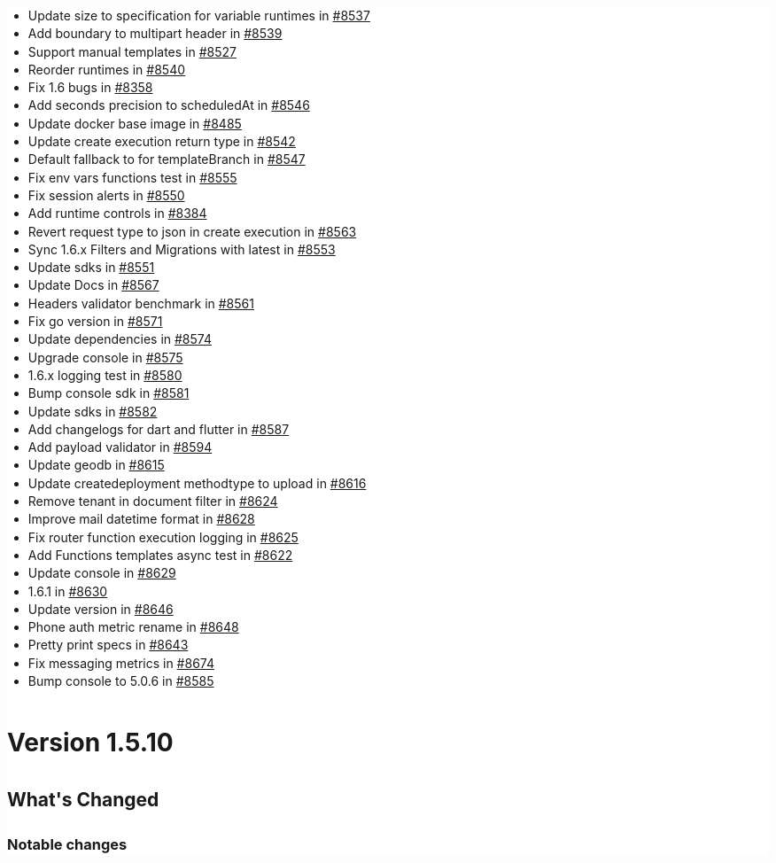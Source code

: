 * Update size to specification for variable runtimes in [#8537](https://github.com/appwrite/appwrite/pull/8537)
* Add boundary to multipart header in [#8539](https://github.com/appwrite/appwrite/pull/8539)
* Support manual templates in [#8527](https://github.com/appwrite/appwrite/pull/8527)
* Reorder runtimes in [#8540](https://github.com/appwrite/appwrite/pull/8540)
* Fix 1.6 bugs in [#8358](https://github.com/appwrite/appwrite/pull/8358)
* Add seconds precision to scheduledAt in [#8546](https://github.com/appwrite/appwrite/pull/8546)
* Update docker base image in [#8485](https://github.com/appwrite/appwrite/pull/8485)
* Update create execution return type in [#8542](https://github.com/appwrite/appwrite/pull/8542)
* Default fallback to  for templateBranch in [#8547](https://github.com/appwrite/appwrite/pull/8547)
* Fix env vars functions test in [#8555](https://github.com/appwrite/appwrite/pull/8555)
* Fix session alerts in [#8550](https://github.com/appwrite/appwrite/pull/8550)
* Add runtime controls in [#8384](https://github.com/appwrite/appwrite/pull/8384)
* Revert request type to json in create execution in [#8563](https://github.com/appwrite/appwrite/pull/8563)
* Sync 1.6.x Filters and Migrations with latest in [#8553](https://github.com/appwrite/appwrite/pull/8553)
* Update sdks in [#8551](https://github.com/appwrite/appwrite/pull/8551)
* Update Docs in [#8567](https://github.com/appwrite/appwrite/pull/8567)
* Headers validator benchmark in [#8561](https://github.com/appwrite/appwrite/pull/8561)
* Fix go version in [#8571](https://github.com/appwrite/appwrite/pull/8571)
* Update dependencies in [#8574](https://github.com/appwrite/appwrite/pull/8574)
* Upgrade console in [#8575](https://github.com/appwrite/appwrite/pull/8575)
* 1.6.x logging test in [#8580](https://github.com/appwrite/appwrite/pull/8580)
* Bump console sdk in [#8581](https://github.com/appwrite/appwrite/pull/8581)
* Update sdks in [#8582](https://github.com/appwrite/appwrite/pull/8582)
* Add changelogs for dart and flutter in [#8587](https://github.com/appwrite/appwrite/pull/8587)
* Add payload validator in [#8594](https://github.com/appwrite/appwrite/pull/8594)
* Update geodb in [#8615](https://github.com/appwrite/appwrite/pull/8615)
* Update createdeployment methodtype to upload in [#8616](https://github.com/appwrite/appwrite/pull/8616)
* Remove tenant in document filter in [#8624](https://github.com/appwrite/appwrite/pull/8624)
* Improve mail datetime format in [#8628](https://github.com/appwrite/appwrite/pull/8628)
* Fix router function execution logging in [#8625](https://github.com/appwrite/appwrite/pull/8625)
* Add Functions templates async test in [#8622](https://github.com/appwrite/appwrite/pull/8622)
* Update console in [#8629](https://github.com/appwrite/appwrite/pull/8629)
* 1.6.1 in [#8630](https://github.com/appwrite/appwrite/pull/8630)
* Update version in [#8646](https://github.com/appwrite/appwrite/pull/8646)
* Phone auth metric rename in [#8648](https://github.com/appwrite/appwrite/pull/8648)
* Pretty print specs in [#8643](https://github.com/appwrite/appwrite/pull/8643)
* Fix messaging metrics in [#8674](https://github.com/appwrite/appwrite/pull/8674)
* Bump console to 5.0.6 in [#8585](https://github.com/appwrite/appwrite/pull/8585)

# Version 1.5.10

## What's Changed

### Notable changes

